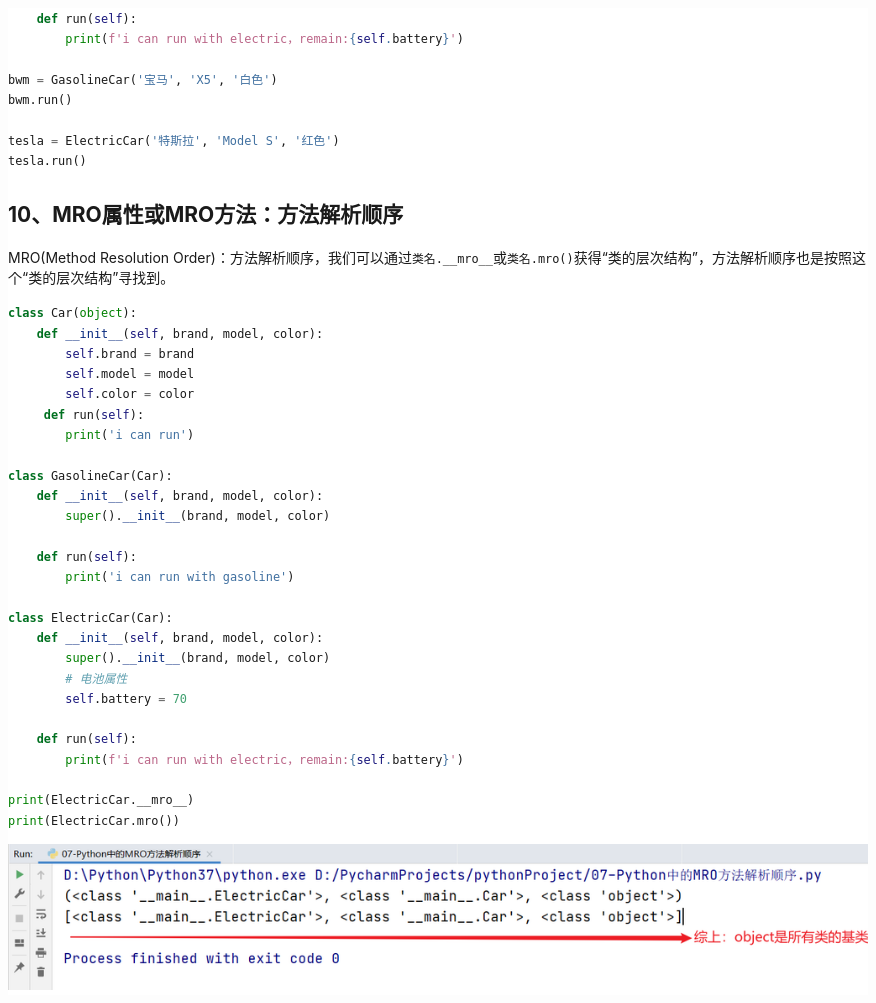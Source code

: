 ```python
    def run(self):
        print(f'i can run with electric，remain:{self.battery}')
        
bwm = GasolineCar('宝马', 'X5', '白色')
bwm.run()

tesla = ElectricCar('特斯拉', 'Model S', '红色')
tesla.run()
```

## 10、MRO属性或MRO方法：方法解析顺序

MRO(Method Resolution Order)：方法解析顺序，我们可以通过`类名.__mro__`或`类名.mro()`获得“类的层次结构”，方法解析顺序也是按照这个“类的层次结构”寻找到。

```python
class Car(object):
    def __init__(self, brand, model, color):
        self.brand = brand
        self.model = model
        self.color = color
     def run(self):
        print('i can run')
        
class GasolineCar(Car):
    def __init__(self, brand, model, color):
        super().__init__(brand, model, color)
        
    def run(self):
        print('i can run with gasoline')
        
class ElectricCar(Car):
    def __init__(self, brand, model, color):
        super().__init__(brand, model, color)
        # 电池属性
        self.battery = 70
        
    def run(self):
        print(f'i can run with electric，remain:{self.battery}')
        
print(ElectricCar.__mro__)
print(ElectricCar.mro())
```

![image-20210318121130667](media/image-20210318121130667.png)
